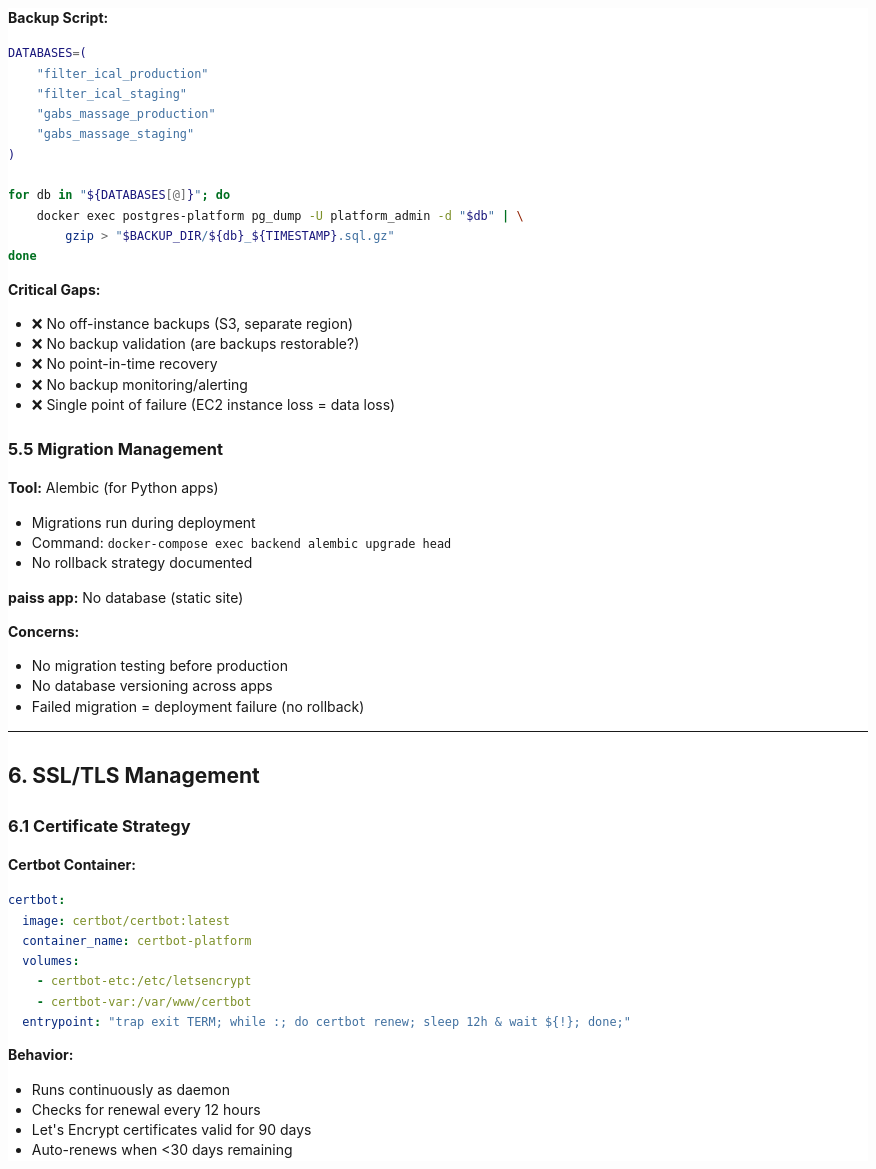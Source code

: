 **Backup Script:**
```bash
DATABASES=(
    "filter_ical_production"
    "filter_ical_staging"
    "gabs_massage_production"
    "gabs_massage_staging"
)

for db in "${DATABASES[@]}"; do
    docker exec postgres-platform pg_dump -U platform_admin -d "$db" | \
        gzip > "$BACKUP_DIR/${db}_${TIMESTAMP}.sql.gz"
done
```

**Critical Gaps:**
- ❌ No off-instance backups (S3, separate region)
- ❌ No backup validation (are backups restorable?)
- ❌ No point-in-time recovery
- ❌ No backup monitoring/alerting
- ❌ Single point of failure (EC2 instance loss = data loss)

### 5.5 Migration Management

**Tool:** Alembic (for Python apps)
- Migrations run during deployment
- Command: `docker-compose exec backend alembic upgrade head`
- No rollback strategy documented

**paiss app:** No database (static site)

**Concerns:**
- No migration testing before production
- No database versioning across apps
- Failed migration = deployment failure (no rollback)

---

## 6. SSL/TLS Management

### 6.1 Certificate Strategy

**Certbot Container:**
```yaml
certbot:
  image: certbot/certbot:latest
  container_name: certbot-platform
  volumes:
    - certbot-etc:/etc/letsencrypt
    - certbot-var:/var/www/certbot
  entrypoint: "trap exit TERM; while :; do certbot renew; sleep 12h & wait ${!}; done;"
```

**Behavior:**
- Runs continuously as daemon
- Checks for renewal every 12 hours
- Let's Encrypt certificates valid for 90 days
- Auto-renews when <30 days remaining
